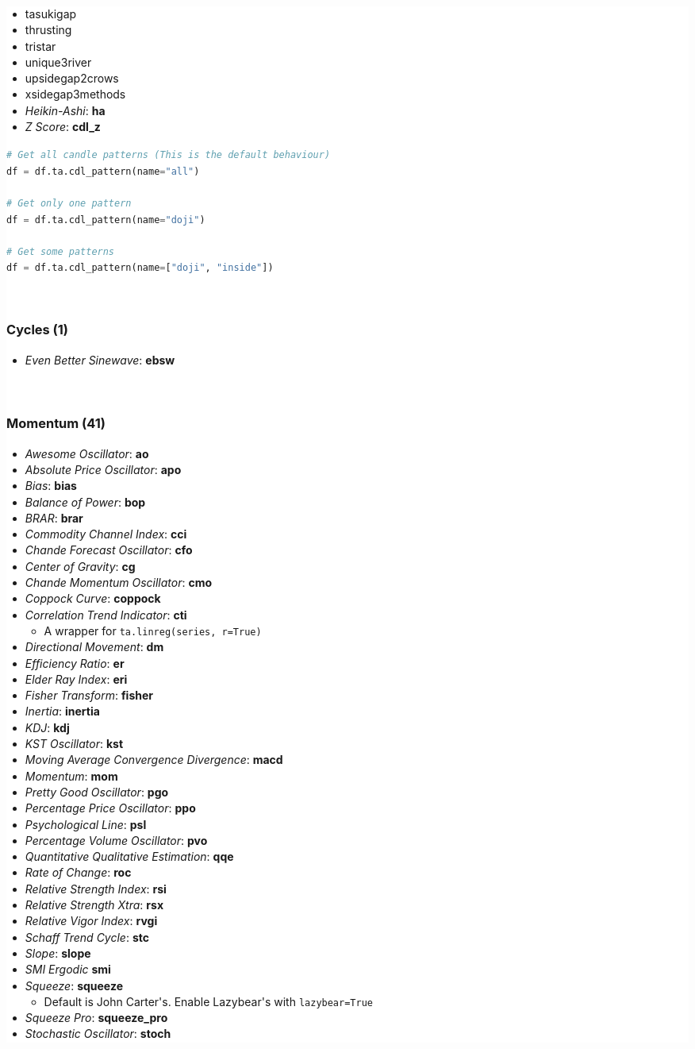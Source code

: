 * tasukigap
* thrusting
* tristar
* unique3river
* upsidegap2crows
* xsidegap3methods
* _Heikin-Ashi_: **ha**
* _Z Score_: **cdl_z**
```python
# Get all candle patterns (This is the default behaviour)
df = df.ta.cdl_pattern(name="all")

# Get only one pattern
df = df.ta.cdl_pattern(name="doji")

# Get some patterns
df = df.ta.cdl_pattern(name=["doji", "inside"])
```
<br/>


### **Cycles** (1)
* _Even Better Sinewave_: **ebsw**

<br/>

### **Momentum** (41)
* _Awesome Oscillator_: **ao**
* _Absolute Price Oscillator_: **apo**
* _Bias_: **bias**
* _Balance of Power_: **bop**
* _BRAR_: **brar**
* _Commodity Channel Index_: **cci**
* _Chande Forecast Oscillator_: **cfo**
* _Center of Gravity_: **cg**
* _Chande Momentum Oscillator_: **cmo**
* _Coppock Curve_: **coppock**
* _Correlation Trend Indicator_: **cti**
    * A wrapper for ```ta.linreg(series, r=True)```
* _Directional Movement_: **dm**
* _Efficiency Ratio_: **er**
* _Elder Ray Index_: **eri**
* _Fisher Transform_: **fisher**
* _Inertia_: **inertia**
* _KDJ_: **kdj**
* _KST Oscillator_: **kst**
* _Moving Average Convergence Divergence_: **macd**
* _Momentum_: **mom**
* _Pretty Good Oscillator_: **pgo**
* _Percentage Price Oscillator_: **ppo**
* _Psychological Line_: **psl**
* _Percentage Volume Oscillator_: **pvo**
* _Quantitative Qualitative Estimation_: **qqe**
* _Rate of Change_: **roc**
* _Relative Strength Index_: **rsi**
* _Relative Strength Xtra_: **rsx**
* _Relative Vigor Index_: **rvgi**
* _Schaff Trend Cycle_: **stc**
* _Slope_: **slope**
* _SMI Ergodic_ **smi**
* _Squeeze_: **squeeze**
    * Default is John Carter's. Enable Lazybear's with ```lazybear=True```
* _Squeeze Pro_: **squeeze_pro**
* _Stochastic Oscillator_: **stoch**